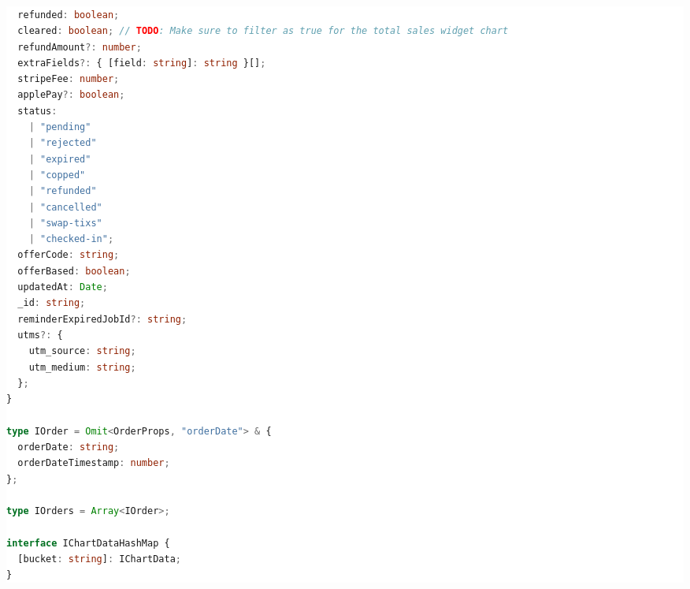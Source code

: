 ````ts
  refunded: boolean;
  cleared: boolean; // TODO: Make sure to filter as true for the total sales widget chart
  refundAmount?: number;
  extraFields?: { [field: string]: string }[];
  stripeFee: number;
  applePay?: boolean;
  status:
    | "pending"
    | "rejected"
    | "expired"
    | "copped"
    | "refunded"
    | "cancelled"
    | "swap-tixs"
    | "checked-in";
  offerCode: string;
  offerBased: boolean;
  updatedAt: Date;
  _id: string;
  reminderExpiredJobId?: string;
  utms?: {
    utm_source: string;
    utm_medium: string;
  };
}

type IOrder = Omit<OrderProps, "orderDate"> & {
  orderDate: string;
  orderDateTimestamp: number;
};

type IOrders = Array<IOrder>;

interface IChartDataHashMap {
  [bucket: string]: IChartData;
}

````
